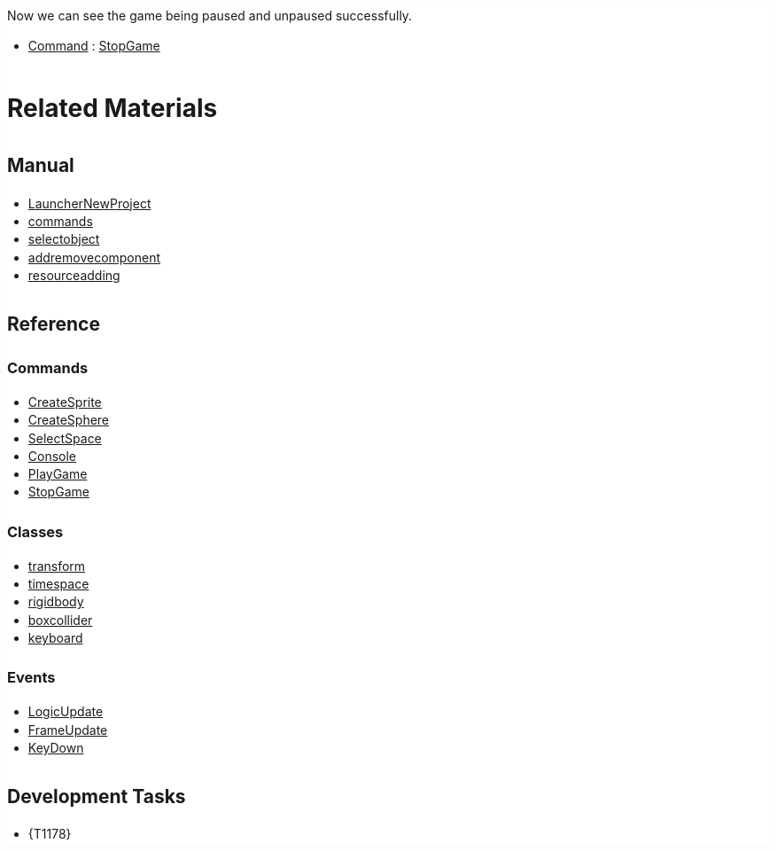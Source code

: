 
Now we can see the game being paused and unpaused successfully.

- [ Command](https://github.com/ZilchEngine/ZilchDocs/blob/master/zilch_editor_documentation/zilchmanual/editor/editorcommands/commands.md) : [ StopGame](https://github.com/ZilchEngine/ZilchDocs/blob/master/code_reference/command_reference.md#stopgame)


 #  Related Materials
 ##  Manual
- [LauncherNewProject](https://github.com/ZilchEngine/ZilchDocs/blob/master/zilch_editor_documentation/zilchmanual/editor/editorcommands/launchernewproject.md)
- [commands](https://github.com/ZilchEngine/ZilchDocs/blob/master/zilch_editor_documentation/zilchmanual/editor/editorcommands/commands.md)
- [selectobject](https://github.com/ZilchEngine/ZilchDocs/blob/master/zilch_editor_documentation/zilchmanual/editor/editorcommands/selectobject.md)
- [addremovecomponent](https://github.com/ZilchEngine/ZilchDocs/blob/master/zilch_editor_documentation/zilchmanual/editor/addremovecomponent.md)
- [resourceadding](https://github.com/ZilchEngine/ZilchDocs/blob/master/zilch_editor_documentation/zilchmanual/editor/editorcommands/resourceadding.md)

 ##  Reference
 ###  Commands
- [ CreateSprite](https://github.com/ZilchEngine/ZilchDocs/blob/master/code_reference/command_reference.md#createsprite)
- [ CreateSphere](https://github.com/ZilchEngine/ZilchDocs/blob/master/code_reference/command_reference.md#createsphere)
- [ SelectSpace](https://github.com/ZilchEngine/ZilchDocs/blob/master/code_reference/command_reference.md#selectspace)
- [ Console](https://github.com/ZilchEngine/ZilchDocs/blob/master/code_reference/command_reference.md#console)
- [ PlayGame](https://github.com/ZilchEngine/ZilchDocs/blob/master/code_reference/command_reference.md#playgame)
- [ StopGame](https://github.com/ZilchEngine/ZilchDocs/blob/master/code_reference/command_reference.md#stopgame)

 ###  Classes
- [transform](https://github.com/ZilchEngine/ZilchDocs/blob/master/code_reference/class_reference/transform.md)
- [timespace](https://github.com/ZilchEngine/ZilchDocs/blob/master/code_reference/class_reference/timespace.md)
- [rigidbody](https://github.com/ZilchEngine/ZilchDocs/blob/master/code_reference/class_reference/rigidbody.md)
- [boxcollider](https://github.com/ZilchEngine/ZilchDocs/blob/master/code_reference/class_reference/boxcollider.md)
- [keyboard](https://github.com/ZilchEngine/ZilchDocs/blob/master/code_reference/class_reference/keyboard.md)

 ###  Events
- [ LogicUpdate](https://github.com/ZilchEngine/ZilchDocs/blob/master/code_reference/event_reference.md#logicupdate)
- [ FrameUpdate](https://github.com/ZilchEngine/ZilchDocs/blob/master/code_reference/event_reference.md#frameupdate)
- [ KeyDown](https://github.com/ZilchEngine/ZilchDocs/blob/master/code_reference/event_reference.md#keydown)

 ##  Development Tasks
- {T1178} 

 